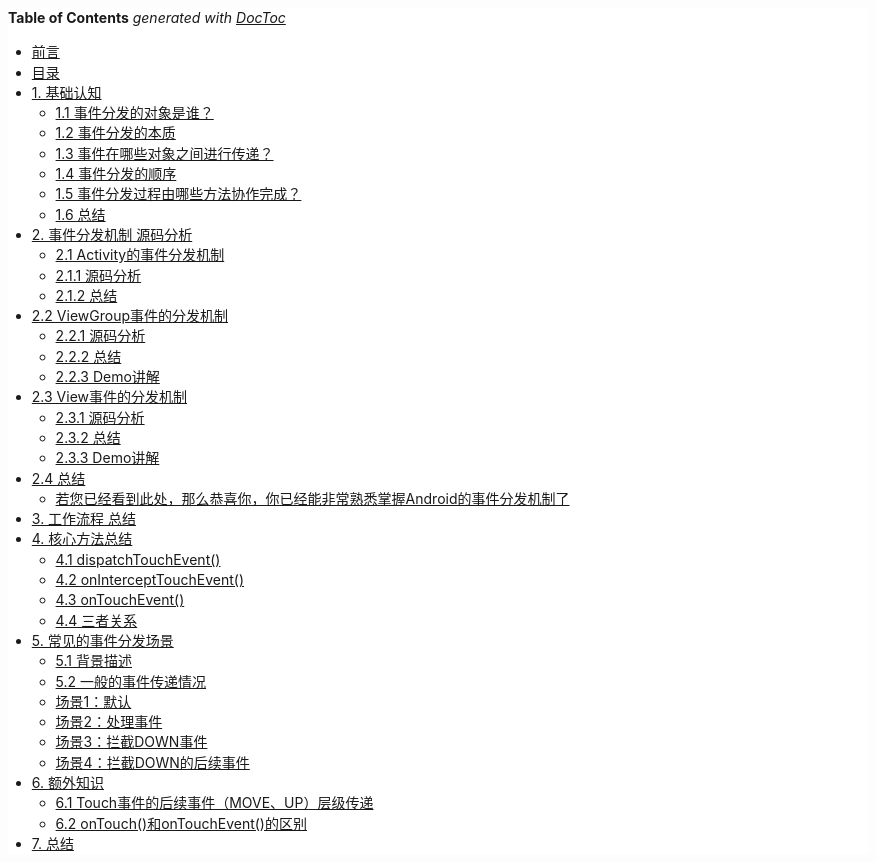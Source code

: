 

**Table of Contents**  *generated with [DocToc](https://github.com/thlorenz/doctoc)*

- [前言](#%E5%89%8D%E8%A8%80)
- [目录](#%E7%9B%AE%E5%BD%95)
- [1\. 基础认知](#1%5C-%E5%9F%BA%E7%A1%80%E8%AE%A4%E7%9F%A5)
    - [1.1 事件分发的对象是谁？](#11-%E4%BA%8B%E4%BB%B6%E5%88%86%E5%8F%91%E7%9A%84%E5%AF%B9%E8%B1%A1%E6%98%AF%E8%B0%81)
    - [1.2 事件分发的本质](#12-%E4%BA%8B%E4%BB%B6%E5%88%86%E5%8F%91%E7%9A%84%E6%9C%AC%E8%B4%A8)
    - [1.3 事件在哪些对象之间进行传递？](#13-%E4%BA%8B%E4%BB%B6%E5%9C%A8%E5%93%AA%E4%BA%9B%E5%AF%B9%E8%B1%A1%E4%B9%8B%E9%97%B4%E8%BF%9B%E8%A1%8C%E4%BC%A0%E9%80%92)
    - [1.4 事件分发的顺序](#14-%E4%BA%8B%E4%BB%B6%E5%88%86%E5%8F%91%E7%9A%84%E9%A1%BA%E5%BA%8F)
    - [1.5 事件分发过程由哪些方法协作完成？](#15-%E4%BA%8B%E4%BB%B6%E5%88%86%E5%8F%91%E8%BF%87%E7%A8%8B%E7%94%B1%E5%93%AA%E4%BA%9B%E6%96%B9%E6%B3%95%E5%8D%8F%E4%BD%9C%E5%AE%8C%E6%88%90)
    - [1.6 总结](#16-%E6%80%BB%E7%BB%93)
- [2\. 事件分发机制 源码分析](#2%5C-%E4%BA%8B%E4%BB%B6%E5%88%86%E5%8F%91%E6%9C%BA%E5%88%B6-%E6%BA%90%E7%A0%81%E5%88%86%E6%9E%90)
    - [2.1 Activity的事件分发机制](#21-activity%E7%9A%84%E4%BA%8B%E4%BB%B6%E5%88%86%E5%8F%91%E6%9C%BA%E5%88%B6)
    - [2.1.1 源码分析](#211-%E6%BA%90%E7%A0%81%E5%88%86%E6%9E%90)
    - [2.1.2 总结](#212-%E6%80%BB%E7%BB%93)
- [2.2 ViewGroup事件的分发机制](#22-viewgroup%E4%BA%8B%E4%BB%B6%E7%9A%84%E5%88%86%E5%8F%91%E6%9C%BA%E5%88%B6)
    - [2.2.1 源码分析](#221-%E6%BA%90%E7%A0%81%E5%88%86%E6%9E%90)
    - [2.2.2 总结](#222-%E6%80%BB%E7%BB%93)
    - [2.2.3 Demo讲解](#223-demo%E8%AE%B2%E8%A7%A3)
- [2.3 View事件的分发机制](#23-view%E4%BA%8B%E4%BB%B6%E7%9A%84%E5%88%86%E5%8F%91%E6%9C%BA%E5%88%B6)
    - [2.3.1 源码分析](#231-%E6%BA%90%E7%A0%81%E5%88%86%E6%9E%90)
    - [2.3.2 总结](#232-%E6%80%BB%E7%BB%93)
    - [2.3.3 Demo讲解](#233-demo%E8%AE%B2%E8%A7%A3)
- [2.4 总结](#24-%E6%80%BB%E7%BB%93)
    - [若您已经看到此处，那么恭喜你，你已经能非常熟悉掌握Android的事件分发机制了](#%E8%8B%A5%E6%82%A8%E5%B7%B2%E7%BB%8F%E7%9C%8B%E5%88%B0%E6%AD%A4%E5%A4%84%E9%82%A3%E4%B9%88%E6%81%AD%E5%96%9C%E4%BD%A0%E4%BD%A0%E5%B7%B2%E7%BB%8F%E8%83%BD%E9%9D%9E%E5%B8%B8%E7%86%9F%E6%82%89%E6%8E%8C%E6%8F%A1android%E7%9A%84%E4%BA%8B%E4%BB%B6%E5%88%86%E5%8F%91%E6%9C%BA%E5%88%B6%E4%BA%86)
- [3\. 工作流程 总结](#3%5C-%E5%B7%A5%E4%BD%9C%E6%B5%81%E7%A8%8B-%E6%80%BB%E7%BB%93)
- [4\. 核心方法总结](#4%5C-%E6%A0%B8%E5%BF%83%E6%96%B9%E6%B3%95%E6%80%BB%E7%BB%93)
    - [4.1 dispatchTouchEvent()](#41-dispatchtouchevent)
    - [4.2 onInterceptTouchEvent()](#42-onintercepttouchevent)
    - [4.3 onTouchEvent()](#43-ontouchevent)
    - [4.4 三者关系](#44-%E4%B8%89%E8%80%85%E5%85%B3%E7%B3%BB)
- [5\. 常见的事件分发场景](#5%5C-%E5%B8%B8%E8%A7%81%E7%9A%84%E4%BA%8B%E4%BB%B6%E5%88%86%E5%8F%91%E5%9C%BA%E6%99%AF)
    - [5.1 背景描述](#51-%E8%83%8C%E6%99%AF%E6%8F%8F%E8%BF%B0)
    - [5.2 一般的事件传递情况](#52-%E4%B8%80%E8%88%AC%E7%9A%84%E4%BA%8B%E4%BB%B6%E4%BC%A0%E9%80%92%E6%83%85%E5%86%B5)
    - [场景1：默认](#%E5%9C%BA%E6%99%AF1%E9%BB%98%E8%AE%A4)
    - [场景2：处理事件](#%E5%9C%BA%E6%99%AF2%E5%A4%84%E7%90%86%E4%BA%8B%E4%BB%B6)
    - [场景3：拦截DOWN事件](#%E5%9C%BA%E6%99%AF3%E6%8B%A6%E6%88%AAdown%E4%BA%8B%E4%BB%B6)
    - [场景4：拦截DOWN的后续事件](#%E5%9C%BA%E6%99%AF4%E6%8B%A6%E6%88%AAdown%E7%9A%84%E5%90%8E%E7%BB%AD%E4%BA%8B%E4%BB%B6)
- [6\. 额外知识](#6%5C-%E9%A2%9D%E5%A4%96%E7%9F%A5%E8%AF%86)
    - [6.1 Touch事件的后续事件（MOVE、UP）层级传递](#61-touch%E4%BA%8B%E4%BB%B6%E7%9A%84%E5%90%8E%E7%BB%AD%E4%BA%8B%E4%BB%B6moveup%E5%B1%82%E7%BA%A7%E4%BC%A0%E9%80%92)
    - [6.2 onTouch()和onTouchEvent()的区别](#62-ontouch%E5%92%8Contouchevent%E7%9A%84%E5%8C%BA%E5%88%AB)
- [7\. 总结](#7%5C-%E6%80%BB%E7%BB%93)
